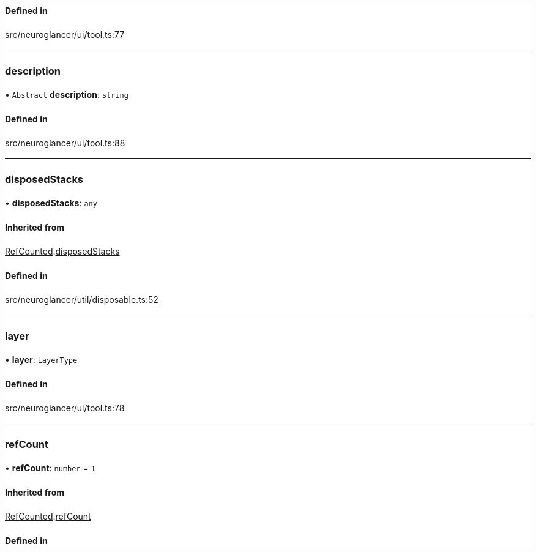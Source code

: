 #### Defined in

[src/neuroglancer/ui/tool.ts:77](https://github.com/ActiveBrainAtlas2/neuroglancer/blob/91617476/src/neuroglancer/ui/tool.ts#L77)

___

### description

• `Abstract` **description**: `string`

#### Defined in

[src/neuroglancer/ui/tool.ts:88](https://github.com/ActiveBrainAtlas2/neuroglancer/blob/91617476/src/neuroglancer/ui/tool.ts#L88)

___

### disposedStacks

• **disposedStacks**: `any`

#### Inherited from

[RefCounted](neuroglancer_util_disposable.RefCounted.md).[disposedStacks](neuroglancer_util_disposable.RefCounted.md#disposedstacks)

#### Defined in

[src/neuroglancer/util/disposable.ts:52](https://github.com/ActiveBrainAtlas2/neuroglancer/blob/91617476/src/neuroglancer/util/disposable.ts#L52)

___

### layer

• **layer**: `LayerType`

#### Defined in

[src/neuroglancer/ui/tool.ts:78](https://github.com/ActiveBrainAtlas2/neuroglancer/blob/91617476/src/neuroglancer/ui/tool.ts#L78)

___

### refCount

• **refCount**: `number` = `1`

#### Inherited from

[RefCounted](neuroglancer_util_disposable.RefCounted.md).[refCount](neuroglancer_util_disposable.RefCounted.md#refcount)

#### Defined in
